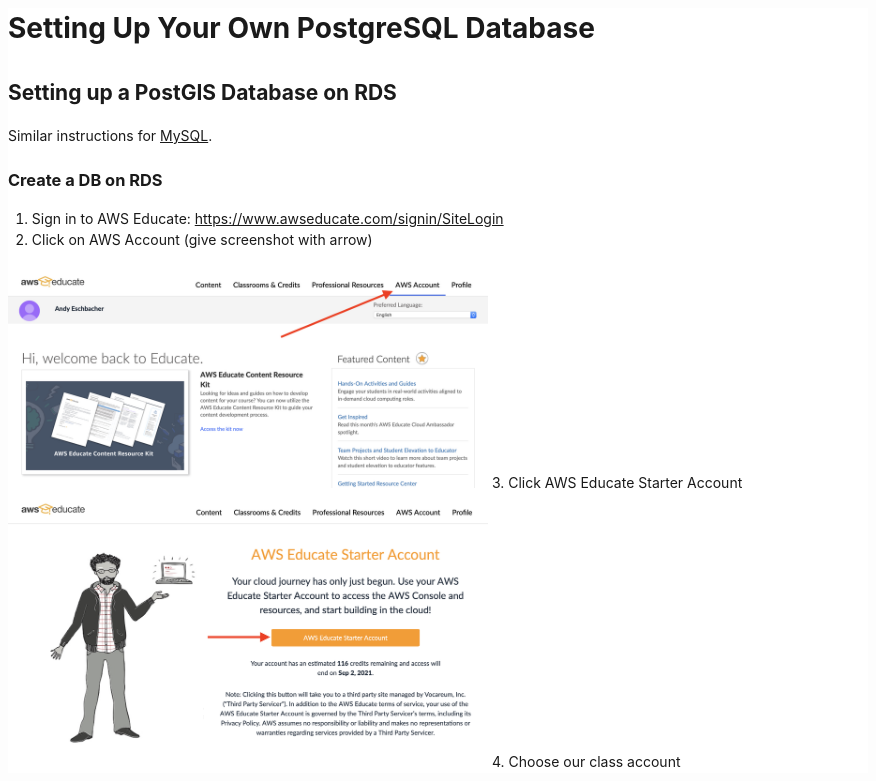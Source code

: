 # Setting Up Your Own PostgreSQL Database

## Setting up a PostGIS Database on RDS

Similar instructions for [MySQL](https://aws.amazon.com/getting-started/hands-on/create-mysql-db/).

### Create a DB on RDS

1. Sign in to AWS Educate: https://www.awseducate.com/signin/SiteLogin
2. Click on AWS Account (give screenshot with arrow)
  <img width=480  src="images/educate_dashboard.png" />
3. Click AWS Educate Starter Account
  <img width=480  src="images/go_to_starter_dashboard.png" />
4. Choose our class account
